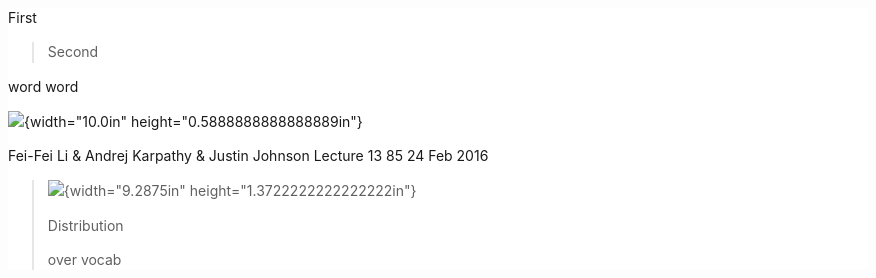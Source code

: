 <td></td>
<td></td>
<td></td>
<td></td>
<td></td>
<td></td>
<td></td>
<td></td>
<td></td>
<td></td>
<td>First</td>
<td></td>
<td></td>
<td><blockquote>
<p>Second</p>
</blockquote></td>
<td></td>
<td></td>
<td></td>
<td></td>
<td></td>
</tr>
<tr class="odd">
<td></td>
<td></td>
<td></td>
<td></td>
<td></td>
<td></td>
<td></td>
<td></td>
<td></td>
<td></td>
<td>word</td>
<td></td>
<td></td>
<td></td>
<td>word</td>
<td></td>
<td></td>
<td></td>
<td></td>
</tr>
</tbody>
</table>

![](media/image276.jpeg){width="10.0in" height="0.5888888888888889in"}

Fei-Fei Li & Andrej Karpathy & Justin Johnson Lecture 13 85 24 Feb 2016

> ![](media/image279.jpeg){width="9.2875in"
> height="1.3722222222222222in"}
>
> Distribution
>
> over vocab
